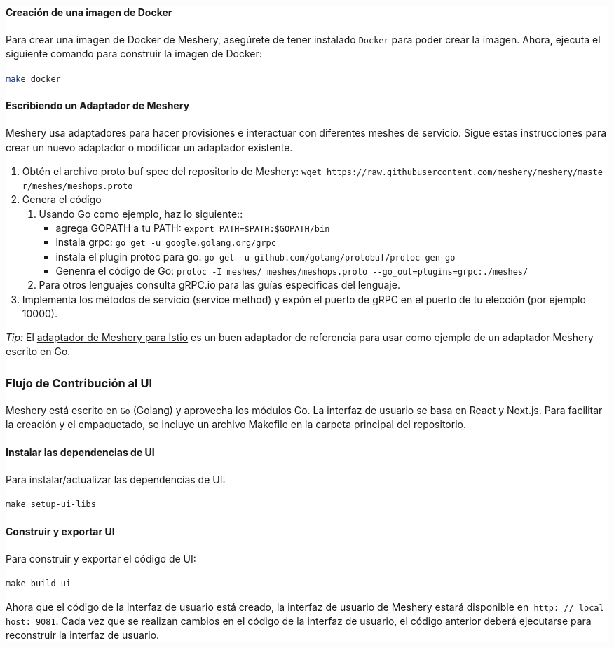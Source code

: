 #### Creación de una imagen de Docker

Para crear una imagen de Docker de Meshery, asegúrete de tener instalado `Docker` para poder crear la imagen. Ahora, ejecuta el siguiente comando para construir la imagen de Docker:

```sh
make docker
```

#### <a name="adapter">Escribiendo un Adaptador de Meshery</a>

Meshery usa adaptadores para hacer provisiones e interactuar con diferentes meshes de servicio. Sigue estas instrucciones para crear un nuevo adaptador o modificar un adaptador existente.

1. Obtén el archivo proto buf spec del repositorio de Meshery:
   `wget https://raw.githubusercontent.com/meshery/meshery/master/meshes/meshops.proto`
1. Genera el código
   1. Usando Go como ejemplo, haz lo siguiente::
      - agrega GOPATH a tu PATH: `export PATH=$PATH:$GOPATH/bin`
      - instala grpc: `go get -u google.golang.org/grpc`
      - instala el plugin protoc para go: `go get -u github.com/golang/protobuf/protoc-gen-go`
      - Genenra el código de Go: `protoc -I meshes/ meshes/meshops.proto --go_out=plugins=grpc:./meshes/`
   1. Para otros lenguajes consulta gRPC.io para las guías especificas del lenguaje.
1. Implementa los métodos de servicio (service method) y expón el puerto de gRPC en el puerto de tu elección (por ejemplo 10000).

_Tip:_ El [adaptador de Meshery para Istio](https://github.com/meshery/meshery-istio) es un buen adaptador de referencia para usar como ejemplo de un adaptador Meshery escrito en Go.

### <a name="contributing-ui">Flujo de Contribución al UI</a>

Meshery está escrito en `Go` (Golang) y aprovecha los módulos Go. La interfaz de usuario se basa en React y Next.js. Para facilitar la creación y el empaquetado, se incluye un archivo Makefile en la carpeta principal del repositorio.

#### Instalar las dependencias de UI

Para instalar/actualizar las dependencias de UI:

```
make setup-ui-libs
```

#### Construir y exportar UI

Para construir y exportar el código de UI:

```
make build-ui
```

Ahora que el código de la interfaz de usuario está creado, la interfaz de usuario de Meshery estará disponible en` http: // localhost: 9081`.
Cada vez que se realizan cambios en el código de la interfaz de usuario, el código anterior deberá ejecutarse para reconstruir la interfaz de usuario.

